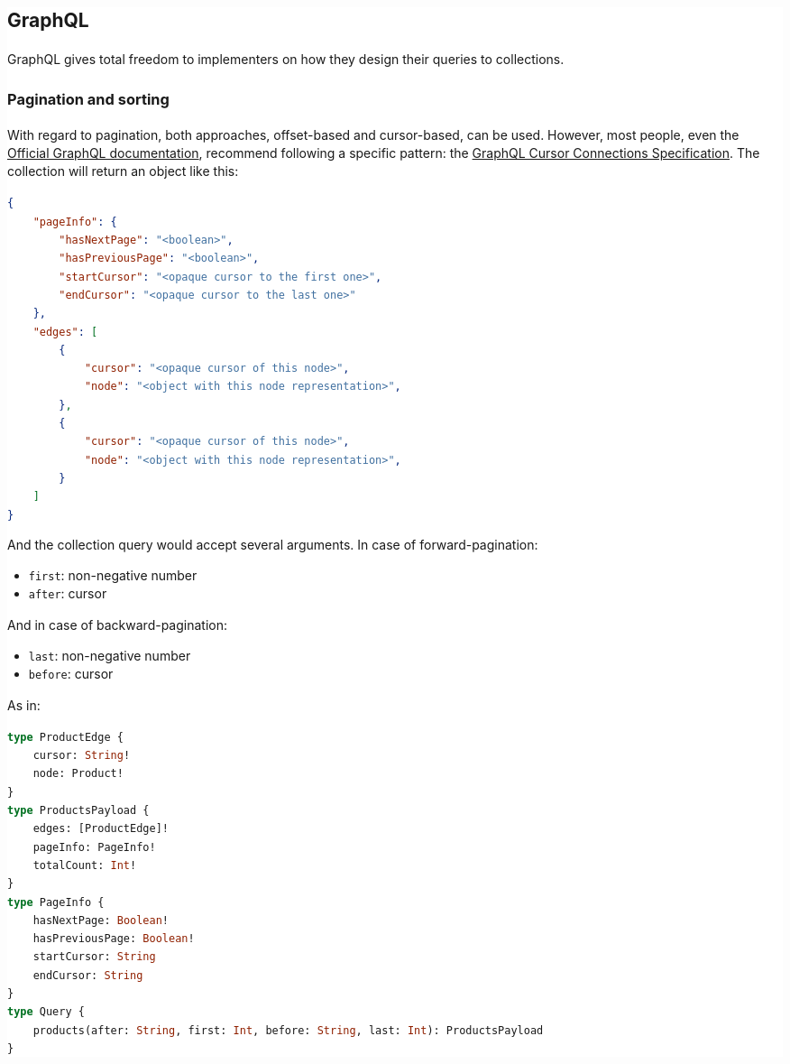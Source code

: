 ## GraphQL
GraphQL gives total freedom to implementers on how they design their queries to collections.

### Pagination and sorting
With regard to pagination, both approaches, offset-based and cursor-based, can be used. However, most people, even the [Official GraphQL documentation][GraphQL: Pagination], recommend following a specific pattern: the [GraphQL Cursor Connections Specification][]. The collection will return an object like this:

```json
{
    "pageInfo": {
        "hasNextPage": "<boolean>",
        "hasPreviousPage": "<boolean>",
        "startCursor": "<opaque cursor to the first one>",
        "endCursor": "<opaque cursor to the last one>"
    },
    "edges": [
        {
            "cursor": "<opaque cursor of this node>",
            "node": "<object with this node representation>",
        },
        {
            "cursor": "<opaque cursor of this node>",
            "node": "<object with this node representation>",
        }
    ]
}
```

And the collection query would accept several arguments. In case of forward-pagination:

* `first`: non-negative number
* `after`: cursor

And in case of backward-pagination:
* `last`: non-negative number
* `before`: cursor


As in:

```graphql
type ProductEdge {
    cursor: String!
    node: Product!
}
type ProductsPayload {
    edges: [ProductEdge]!
    pageInfo: PageInfo!
    totalCount: Int!
}
type PageInfo {
    hasNextPage: Boolean!
    hasPreviousPage: Boolean!
    startCursor: String
    endCursor: String
}
type Query {
    products(after: String, first: Int, before: String, last: Int): ProductsPayload
}
```


[Cursor-based pagination in Facebook API]: https://developers.facebook.com/docs/graph-api/using-graph-api/#paging
[Pagination with Web Links in GitHub API]: https://docs.github.com/en/free-pro-team@latest/rest/guides/traversing-with-pagination
[OData Querying Collections]: http://docs.oasis-open.org/odata/odata/v4.01/odata-v4.01-part1-protocol.html#_Toc31358947
[GraphQL: Pagination]: https://graphql.org/learn/pagination/
[GraphQL Cursor Connections Specification]: https://relay.dev/graphql/connections.htm
[Hasura: Filter query results]: https://hasura.io/docs/1.0/graphql/core/queries/query-filters.html
[Relay: Pagination container]: https://relay.dev/docs/en/pagination-container